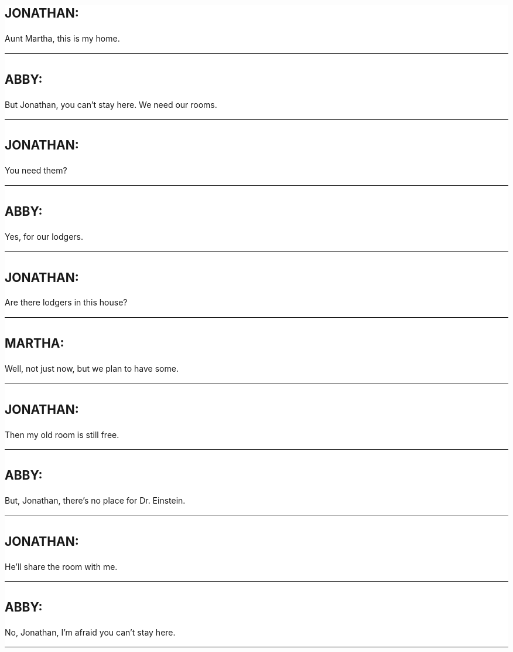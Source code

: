 ## JONATHAN:
Aunt Martha, this is my home.

---

## ABBY:
But Jonathan, you can’t stay here. We need our rooms.

---

## JONATHAN:
You need them?

---

## ABBY:
Yes, for our lodgers.

---

## JONATHAN:
Are there lodgers in this house?

---

## MARTHA:
Well, not just now, but we plan to have some.

---

## JONATHAN:
Then my old room is still free.

---

## ABBY:
But, Jonathan, there’s no place for Dr. Einstein.

---

## JONATHAN:
He’ll share the room with me.

---

## ABBY:
No, Jonathan, I’m afraid you can’t stay here.

---